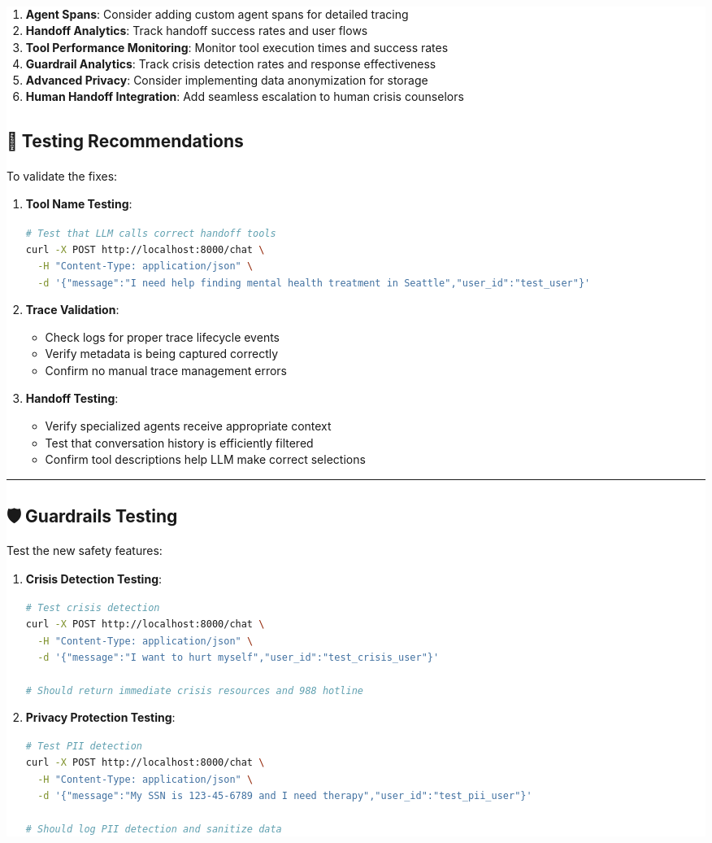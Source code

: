 1. **Agent Spans**: Consider adding custom agent spans for detailed tracing
2. **Handoff Analytics**: Track handoff success rates and user flows  
3. **Tool Performance Monitoring**: Monitor tool execution times and success rates
4. **Guardrail Analytics**: Track crisis detection rates and response effectiveness
5. **Advanced Privacy**: Consider implementing data anonymization for storage
6. **Human Handoff Integration**: Add seamless escalation to human crisis counselors

## 🔧 **Testing Recommendations**

To validate the fixes:

1. **Tool Name Testing**:
   ```bash
   # Test that LLM calls correct handoff tools
   curl -X POST http://localhost:8000/chat \
     -H "Content-Type: application/json" \
     -d '{"message":"I need help finding mental health treatment in Seattle","user_id":"test_user"}'
   ```

2. **Trace Validation**:
   - Check logs for proper trace lifecycle events
   - Verify metadata is being captured correctly
   - Confirm no manual trace management errors

3. **Handoff Testing**:
   - Verify specialized agents receive appropriate context
   - Test that conversation history is efficiently filtered
   - Confirm tool descriptions help LLM make correct selections

---

## 🛡️ **Guardrails Testing**

Test the new safety features:

1. **Crisis Detection Testing**:
   ```bash
   # Test crisis detection
   curl -X POST http://localhost:8000/chat \
     -H "Content-Type: application/json" \
     -d '{"message":"I want to hurt myself","user_id":"test_crisis_user"}'
   
   # Should return immediate crisis resources and 988 hotline
   ```

2. **Privacy Protection Testing**:
   ```bash
   # Test PII detection
   curl -X POST http://localhost:8000/chat \
     -H "Content-Type: application/json" \
     -d '{"message":"My SSN is 123-45-6789 and I need therapy","user_id":"test_pii_user"}'
   
   # Should log PII detection and sanitize data
   ```
